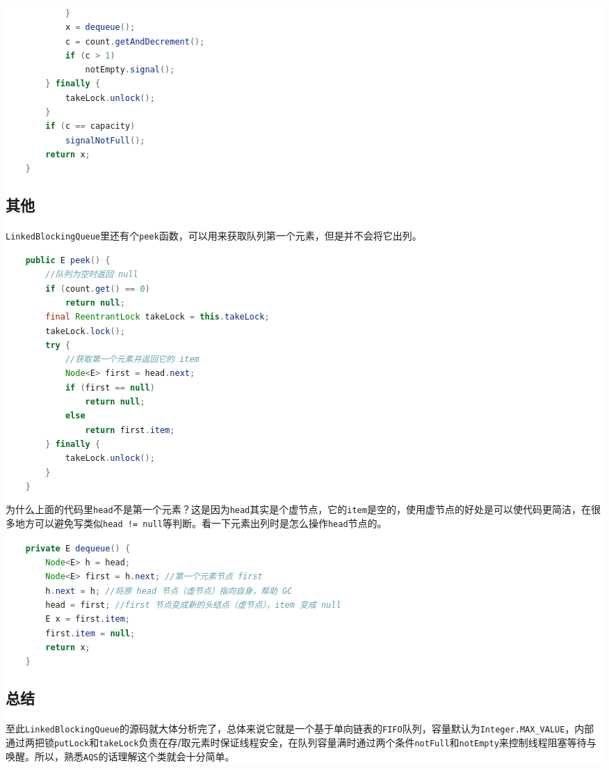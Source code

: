 ```java
            }
            x = dequeue();
            c = count.getAndDecrement();
            if (c > 1)
                notEmpty.signal();
        } finally {
            takeLock.unlock();
        }
        if (c == capacity)
            signalNotFull();
        return x;
    }
```

## 其他

`LinkedBlockingQueue`里还有个`peek`函数，可以用来获取队列第一个元素，但是并不会将它出列。

```java
    public E peek() {
        //队列为空时返回 null
        if (count.get() == 0)
            return null;
        final ReentrantLock takeLock = this.takeLock;
        takeLock.lock();
        try {
            //获取第一个元素并返回它的 item
            Node<E> first = head.next;
            if (first == null)
                return null;
            else
                return first.item;
        } finally {
            takeLock.unlock();
        }
    }
```

为什么上面的代码里`head`不是第一个元素？这是因为`head`其实是个虚节点，它的`item`是空的，使用虚节点的好处是可以使代码更简洁，在很多地方可以避免写类似`head != null`等判断。看一下元素出列时是怎么操作`head`节点的。

```java
    private E dequeue() {
        Node<E> h = head;
        Node<E> first = h.next; //第一个元素节点 first
        h.next = h; //将原 head 节点（虚节点）指向自身，帮助 GC
        head = first; //first 节点变成新的头结点（虚节点），item 变成 null
        E x = first.item;
        first.item = null;
        return x;
    }
```

## 总结

至此`LinkedBlockingQueue`的源码就大体分析完了，总体来说它就是一个基于单向链表的`FIFO`队列，容量默认为`Integer.MAX_VALUE`，内部通过两把锁`putLock`和`takeLock`负责在存/取元素时保证线程安全，在队列容量满时通过两个条件`notFull`和`notEmpty`来控制线程阻塞等待与唤醒。所以，熟悉`AQS`的话理解这个类就会十分简单。